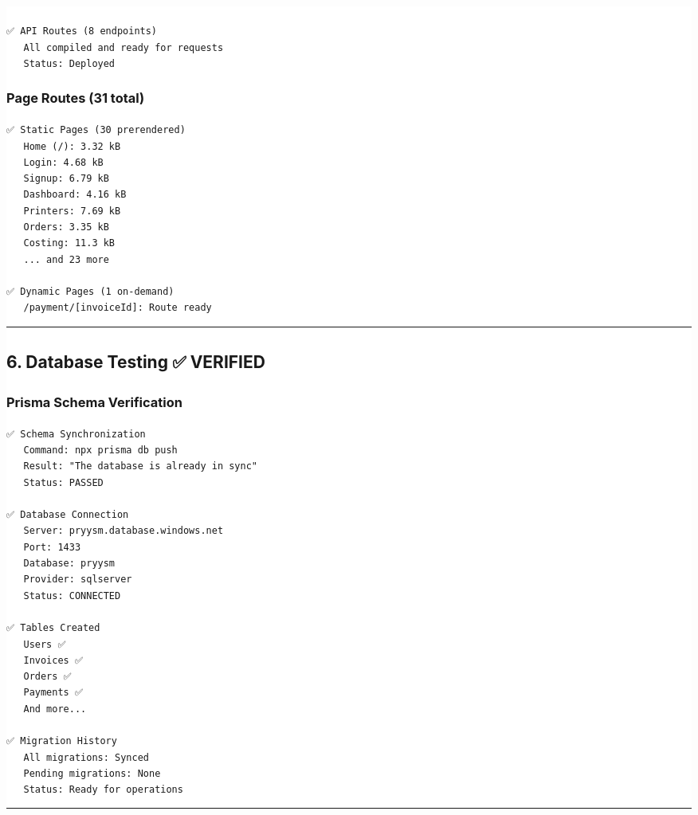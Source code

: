 ```

✅ API Routes (8 endpoints)
   All compiled and ready for requests
   Status: Deployed
```

### Page Routes (31 total)
```
✅ Static Pages (30 prerendered)
   Home (/): 3.32 kB
   Login: 4.68 kB
   Signup: 6.79 kB
   Dashboard: 4.16 kB
   Printers: 7.69 kB
   Orders: 3.35 kB
   Costing: 11.3 kB
   ... and 23 more

✅ Dynamic Pages (1 on-demand)
   /payment/[invoiceId]: Route ready
```

---

## 6. Database Testing ✅ VERIFIED

### Prisma Schema Verification
```
✅ Schema Synchronization
   Command: npx prisma db push
   Result: "The database is already in sync"
   Status: PASSED

✅ Database Connection
   Server: pryysm.database.windows.net
   Port: 1433
   Database: pryysm
   Provider: sqlserver
   Status: CONNECTED

✅ Tables Created
   Users ✅
   Invoices ✅
   Orders ✅
   Payments ✅
   And more...

✅ Migration History
   All migrations: Synced
   Pending migrations: None
   Status: Ready for operations
```

---